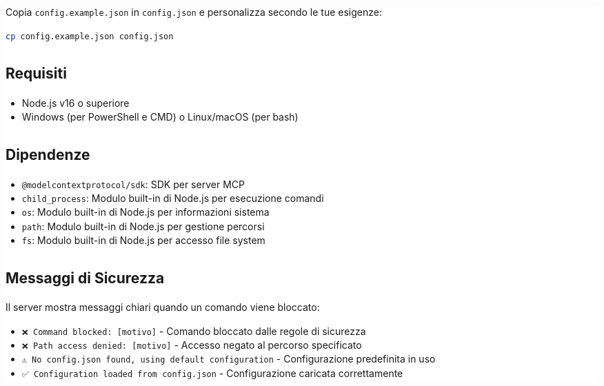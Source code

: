 Copia `config.example.json` in `config.json` e personalizza secondo le tue esigenze:

```bash
cp config.example.json config.json
```

## Requisiti

- Node.js v16 o superiore
- Windows (per PowerShell e CMD) o Linux/macOS (per bash)

## Dipendenze

- `@modelcontextprotocol/sdk`: SDK per server MCP
- `child_process`: Modulo built-in di Node.js per esecuzione comandi
- `os`: Modulo built-in di Node.js per informazioni sistema
- `path`: Modulo built-in di Node.js per gestione percorsi  
- `fs`: Modulo built-in di Node.js per accesso file system

## Messaggi di Sicurezza

Il server mostra messaggi chiari quando un comando viene bloccato:

- `❌ Command blocked: [motivo]` - Comando bloccato dalle regole di sicurezza
- `❌ Path access denied: [motivo]` - Accesso negato al percorso specificato
- `⚠️ No config.json found, using default configuration` - Configurazione predefinita in uso
- `✅ Configuration loaded from config.json` - Configurazione caricata correttamente
